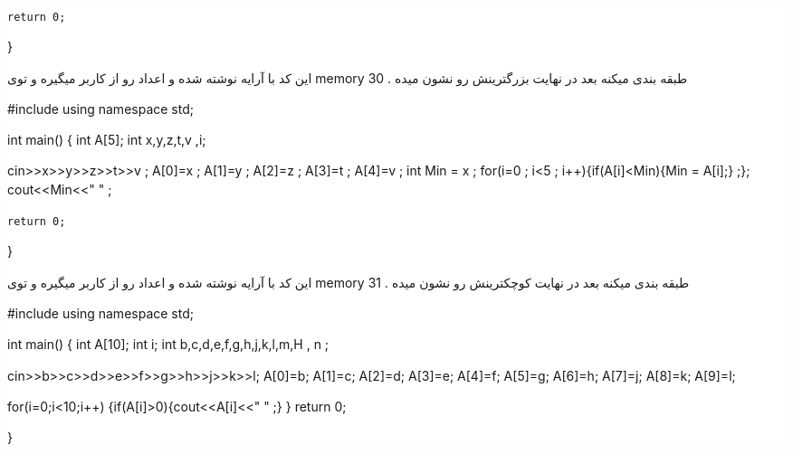     return 0;

}

این کد با آرایه نوشته شده و اعداد رو از کاربر میگیره و توی memory  طبقه بندی میکنه بعد در نهایت بزرگترینش رو نشون میده . 30

#include <iostream>
using namespace std;

int main() {
   int  A[5];
    int x,y,z,t,v ,i;

cin>>x>>y>>z>>t>>v ;
  A[0]=x ;
  A[1]=y ;
  A[2]=z ;
  A[3]=t ;
  A[4]=v ;
      int Min = x ;
  for(i=0 ; i<5 ; i++){if(A[i]<Min){Min = A[i];} ;};
cout<<Min<<" " ;

    return 0;

}

این کد با آرایه نوشته شده و اعداد رو از کاربر میگیره و توی memory  طبقه بندی میکنه بعد در نهایت کوچکترینش رو نشون میده . 31

  #include <iostream>
using namespace std;

int main() {
   int A[10];
 int i;
 int b,c,d,e,f,g,h,j,k,l,m,H , n ;

   cin>>b>>c>>d>>e>>f>>g>>h>>j>>k>>l;
   A[0]=b;
   A[1]=c;
   A[2]=d;
   A[3]=e;
   A[4]=f;
   A[5]=g;
   A[6]=h;
   A[7]=j;
   A[8]=k;
   A[9]=l;

 for(i=0;i<10;i++)
{if(A[i]>0){cout<<A[i]<<"  " ;}  }
    return 0;

}

